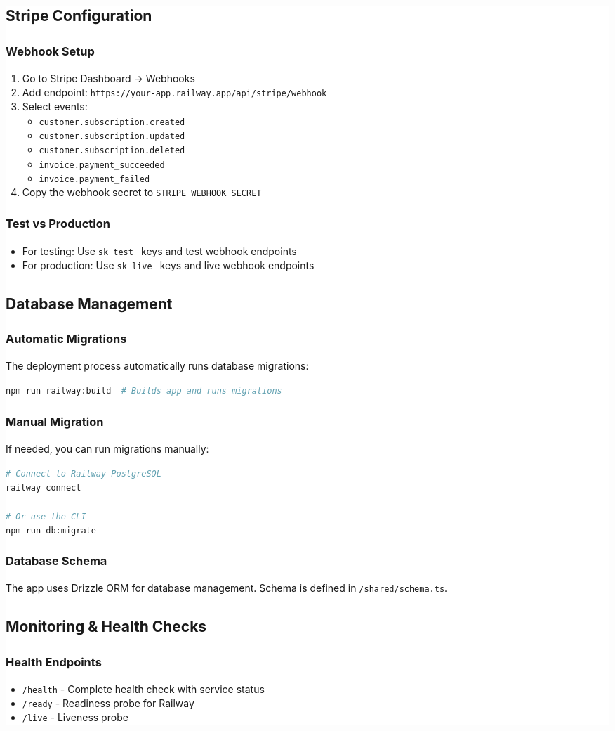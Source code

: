 ## Stripe Configuration

### Webhook Setup

1. Go to Stripe Dashboard → Webhooks
2. Add endpoint: `https://your-app.railway.app/api/stripe/webhook`
3. Select events:
   - `customer.subscription.created`
   - `customer.subscription.updated`
   - `customer.subscription.deleted`
   - `invoice.payment_succeeded`
   - `invoice.payment_failed`
4. Copy the webhook secret to `STRIPE_WEBHOOK_SECRET`

### Test vs Production

- For testing: Use `sk_test_` keys and test webhook endpoints
- For production: Use `sk_live_` keys and live webhook endpoints

## Database Management

### Automatic Migrations

The deployment process automatically runs database migrations:

```bash
npm run railway:build  # Builds app and runs migrations
```

### Manual Migration

If needed, you can run migrations manually:

```bash
# Connect to Railway PostgreSQL
railway connect

# Or use the CLI
npm run db:migrate
```

### Database Schema

The app uses Drizzle ORM for database management. Schema is defined in `/shared/schema.ts`.

## Monitoring & Health Checks

### Health Endpoints

- `/health` - Complete health check with service status
- `/ready` - Readiness probe for Railway
- `/live` - Liveness probe
